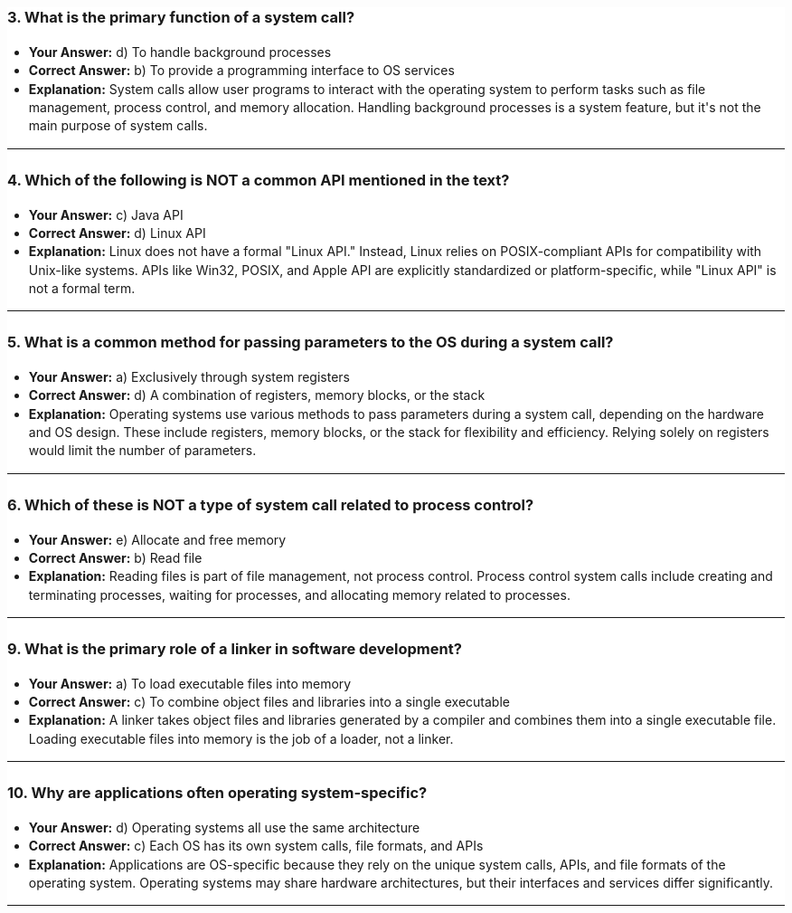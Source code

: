 
### **3. What is the primary function of a system call?**
- **Your Answer:** d) To handle background processes  
- **Correct Answer:** b) To provide a programming interface to OS services  
- **Explanation:** System calls allow user programs to interact with the operating system to perform tasks such as file management, process control, and memory allocation. Handling background processes is a system feature, but it's not the main purpose of system calls.

---

### **4. Which of the following is NOT a common API mentioned in the text?**
- **Your Answer:** c) Java API  
- **Correct Answer:** d) Linux API  
- **Explanation:** Linux does not have a formal "Linux API." Instead, Linux relies on POSIX-compliant APIs for compatibility with Unix-like systems. APIs like Win32, POSIX, and Apple API are explicitly standardized or platform-specific, while "Linux API" is not a formal term.

---

### **5. What is a common method for passing parameters to the OS during a system call?**
- **Your Answer:** a) Exclusively through system registers  
- **Correct Answer:** d) A combination of registers, memory blocks, or the stack  
- **Explanation:** Operating systems use various methods to pass parameters during a system call, depending on the hardware and OS design. These include registers, memory blocks, or the stack for flexibility and efficiency. Relying solely on registers would limit the number of parameters.

---

### **6. Which of these is NOT a type of system call related to process control?**
- **Your Answer:** e) Allocate and free memory  
- **Correct Answer:** b) Read file  
- **Explanation:** Reading files is part of file management, not process control. Process control system calls include creating and terminating processes, waiting for processes, and allocating memory related to processes.

---

### **9. What is the primary role of a linker in software development?**
- **Your Answer:** a) To load executable files into memory  
- **Correct Answer:** c) To combine object files and libraries into a single executable  
- **Explanation:** A linker takes object files and libraries generated by a compiler and combines them into a single executable file. Loading executable files into memory is the job of a loader, not a linker.

---

### **10. Why are applications often operating system-specific?**
- **Your Answer:** d) Operating systems all use the same architecture  
- **Correct Answer:** c) Each OS has its own system calls, file formats, and APIs  
- **Explanation:** Applications are OS-specific because they rely on the unique system calls, APIs, and file formats of the operating system. Operating systems may share hardware architectures, but their interfaces and services differ significantly.

---